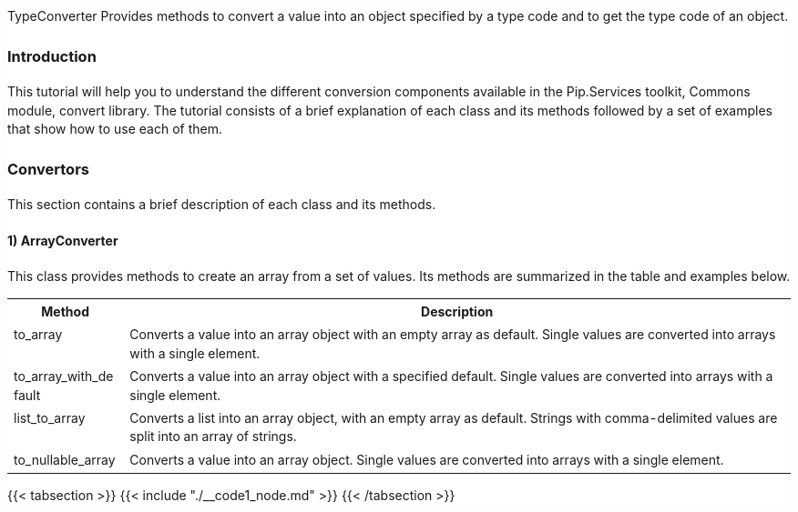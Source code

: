  <tr>
    <td>TypeConverter</td>
    <td>Provides methods to convert a value into an object specified by a type code and to get the type code of an object.</td>
  </tr>
</table>

### Introduction

This tutorial will help you to understand the different conversion components available in the Pip.Services toolkit, Commons module, convert library. The tutorial consists of a brief explanation of each class and its methods followed by a set of examples that show how to use each of them.

### Convertors

This section contains a brief description of each class and its methods.

#### 1)	ArrayConverter

This class provides methods to create an array from a set of values. Its methods are summarized in the table and examples below.

<table class="full-width-table">
  <tr>
    <th>Method</th>
    <th>Description</th>
  </tr>
  <tr>
    <td>to_array</td>
    <td>Converts a value into an array object with an empty array as default. Single values are converted into arrays with a single element.</td>
  </tr> 
  <tr>
    <td>to_array_with_default</td>
    <td>Converts a value into an array object with a specified default. Single values are converted into arrays with a single element.</td>
  </tr> 
  <tr>
    <td>list_to_array</td>
    <td>Converts a list into an array object, with an empty array as default. Strings with comma-delimited values are split into an array of strings.</td>
  </tr> 
  <tr>
    <td>to_nullable_array</td>
    <td>Converts a value into an array object. Single values are converted into arrays with a single element.</td>
  </tr> 
</table>

{{< tabsection >}}
   {{< include "./__code1_node.md" >}}
{{< /tabsection >}}
